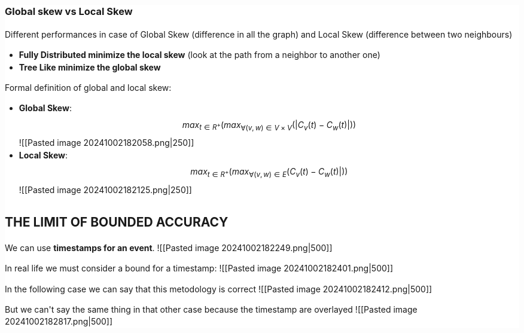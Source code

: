 ### Global skew vs Local Skew

Different performances in case of Global Skew (difference in all the graph) and Local Skew (difference between two neighbours)

- **Fully Distributed minimize the local skew** (look at the path from a neighbor to another one)
- **Tree Like minimize the global skew**

Formal definition of global and local skew:
- **Global Skew**: $$max_{t\in R^+}(max_{\forall (v,w)\in V\times V}(|C_v(t)-C_w(t)|))$$
	![[Pasted image 20241002182058.png|250]]
- **Local Skew**:$$max_{t\in R^+}(max_{\forall (v,w)\in E}(C_v(t)-C_w(t)|))$$
	![[Pasted image 20241002182125.png|250]]

## THE LIMIT OF BOUNDED ACCURACY
We can use **timestamps for an event**.
![[Pasted image 20241002182249.png|500]]

In real life we must consider a bound for a timestamp:
![[Pasted image 20241002182401.png|500]]

In the following case we can say that this metodology is correct
![[Pasted image 20241002182412.png|500]]

But we can't say the same thing in that other case because the timestamp are overlayed
![[Pasted image 20241002182817.png|500]]





